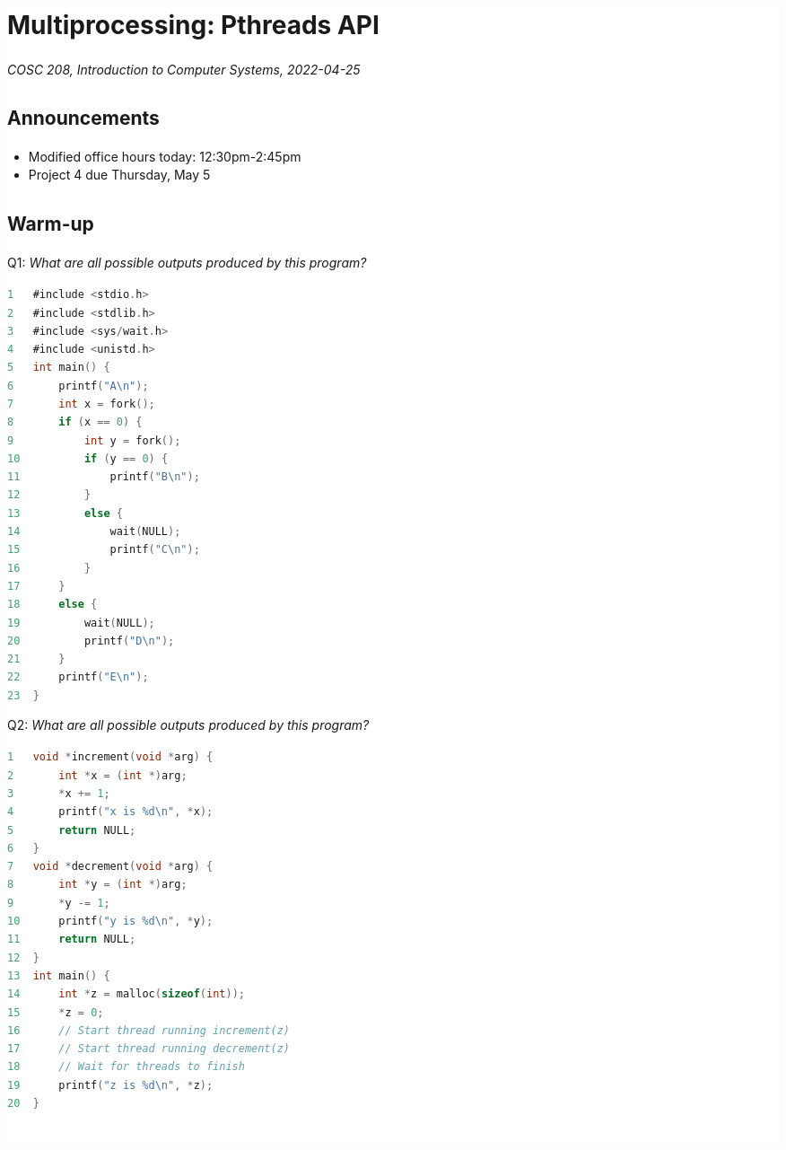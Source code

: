 # Multiprocessing: Pthreads API
_COSC 208, Introduction to Computer Systems, 2022-04-25_

## Announcements
* Modified office hours today: 12:30pm-2:45pm
* Project 4 due Thursday, May 5

## Warm-up
Q1: _What are all possible outputs produced by this program?_
```C
1   #include <stdio.h>
2   #include <stdlib.h>
3   #include <sys/wait.h>
4   #include <unistd.h>
5   int main() {
6       printf("A\n");
7       int x = fork();
8       if (x == 0) {
9           int y = fork();
10          if (y == 0) {
11              printf("B\n");
12          }
13          else {
14              wait(NULL);
15              printf("C\n");
16          }
17      }
18      else {
19          wait(NULL);
20          printf("D\n");
21      }
22      printf("E\n");
23  }
```

<div style="page-break-after:always;"></div>

Q2: _What are all possible outputs produced by this program?_
```C
1   void *increment(void *arg) {
2       int *x = (int *)arg;
3       *x += 1;
4       printf("x is %d\n", *x);
5       return NULL;
6   }
7   void *decrement(void *arg) {
8       int *y = (int *)arg;
9       *y -= 1;
10      printf("y is %d\n", *y);
11      return NULL;
12  }
13  int main() {
14      int *z = malloc(sizeof(int));
15      *z = 0;
16      // Start thread running increment(z)
17      // Start thread running decrement(z)
18      // Wait for threads to finish
19      printf("z is %d\n", *z);
20  }
```
```


```
